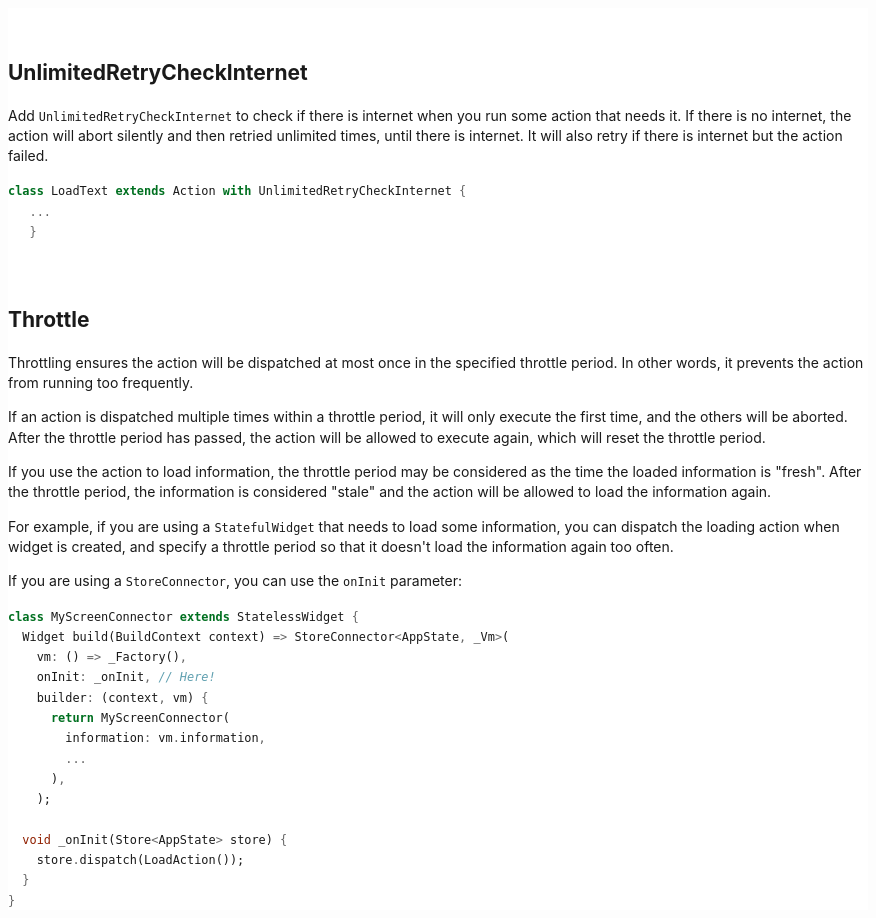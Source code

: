 &nbsp;

## UnlimitedRetryCheckInternet

Add `UnlimitedRetryCheckInternet` to check if there is internet when you run some action
that needs
it. If there is no internet, the action will abort silently and then retried unlimited
times,
until there is internet. It will also retry if there is internet but the action failed.

```dart
class LoadText extends Action with UnlimitedRetryCheckInternet {
   ...
   }
```

&nbsp;

## Throttle 

Throttling ensures the action will be dispatched at most once in the
specified throttle period. In other words, it prevents the action from
running too frequently.

If an action is dispatched multiple times within a throttle period, it will
only execute the first time, and the others will be aborted. After the
throttle period has passed, the action will be allowed to execute again,
which will reset the throttle period.

If you use the action to load information, the throttle period may be
considered as the time the loaded information is "fresh". After the
throttle period, the information is considered "stale" and the action will
be allowed to load the information again.

For example, if you are using a `StatefulWidget` that needs to load some
information, you can dispatch the loading action when widget is created,
and specify a throttle period so that it doesn't load the information again
too often.

If you are using a `StoreConnector`, you can use the `onInit` parameter:

```dart
class MyScreenConnector extends StatelessWidget {
  Widget build(BuildContext context) => StoreConnector<AppState, _Vm>(
    vm: () => _Factory(),
    onInit: _onInit, // Here!
    builder: (context, vm) {
      return MyScreenConnector(
        information: vm.information,
        ...
      ),
    );

  void _onInit(Store<AppState> store) {
    store.dispatch(LoadAction());
  }
}
```
